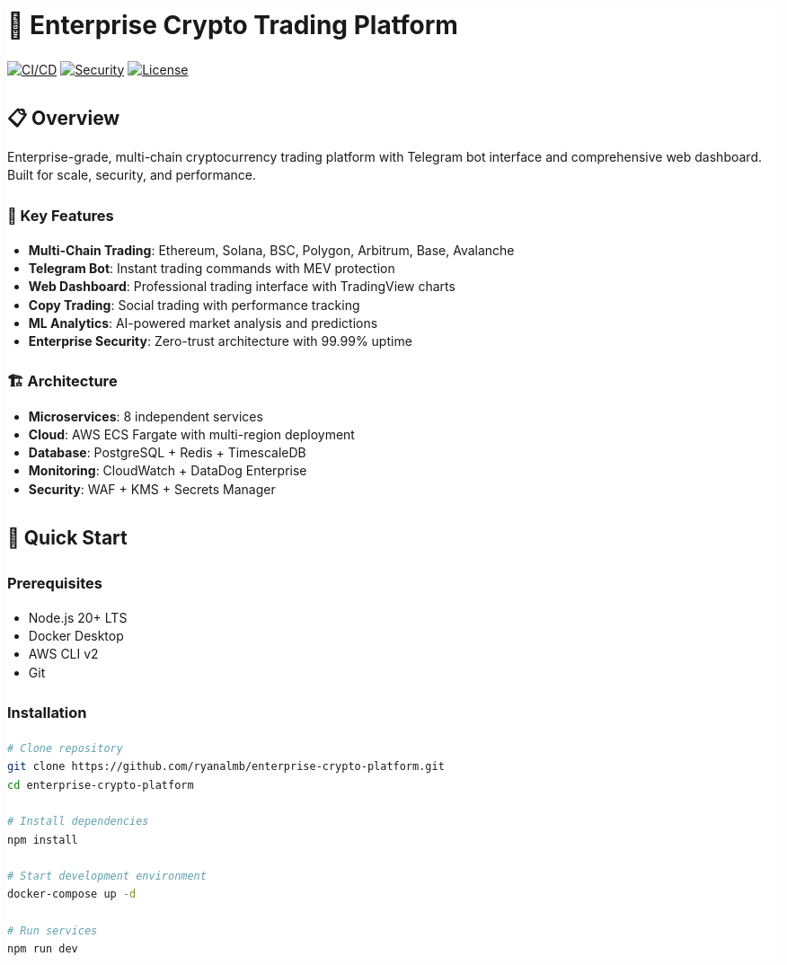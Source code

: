# 🚀 Enterprise Crypto Trading Platform

[![CI/CD](https://github.com/ryanalmb/enterprise-crypto-platform/workflows/CI/badge.svg)](https://github.com/ryanalmb/enterprise-crypto-platform/actions)
[![Security](https://img.shields.io/badge/security-enterprise-green.svg)](./SECURITY_COMPLIANCE.md)
[![License](https://img.shields.io/badge/license-MIT-blue.svg)](./LICENSE)

## 📋 Overview

Enterprise-grade, multi-chain cryptocurrency trading platform with Telegram bot interface and comprehensive web dashboard. Built for scale, security, and performance.

### 🎯 Key Features

- **Multi-Chain Trading**: Ethereum, Solana, BSC, Polygon, Arbitrum, Base, Avalanche
- **Telegram Bot**: Instant trading commands with MEV protection
- **Web Dashboard**: Professional trading interface with TradingView charts
- **Copy Trading**: Social trading with performance tracking
- **ML Analytics**: AI-powered market analysis and predictions
- **Enterprise Security**: Zero-trust architecture with 99.99% uptime

### 🏗️ Architecture

- **Microservices**: 8 independent services
- **Cloud**: AWS ECS Fargate with multi-region deployment
- **Database**: PostgreSQL + Redis + TimescaleDB
- **Monitoring**: CloudWatch + DataDog Enterprise
- **Security**: WAF + KMS + Secrets Manager

## 🚀 Quick Start

### Prerequisites
- Node.js 20+ LTS
- Docker Desktop
- AWS CLI v2
- Git

### Installation
```bash
# Clone repository
git clone https://github.com/ryanalmb/enterprise-crypto-platform.git
cd enterprise-crypto-platform

# Install dependencies
npm install

# Start development environment
docker-compose up -d

# Run services
npm run dev
```
